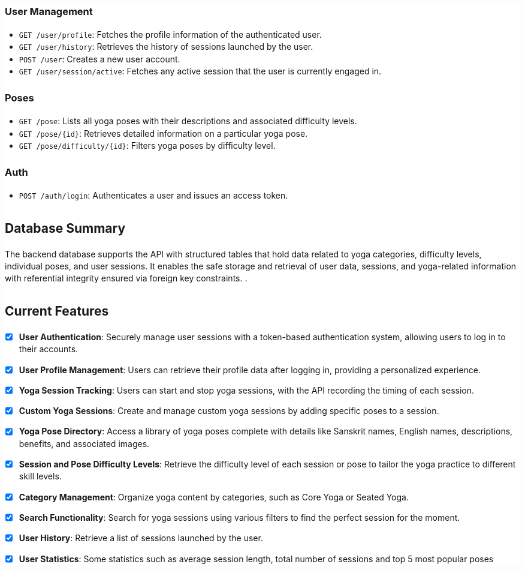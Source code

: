### User Management

- `GET /user/profile`: Fetches the profile information of the authenticated user.
- `GET /user/history`: Retrieves the history of sessions launched by the user.
- `POST /user`: Creates a new user account.
- `GET /user/session/active`: Fetches any active session that the user is currently engaged in.

### Poses

- `GET /pose`: Lists all yoga poses with their descriptions and associated difficulty levels.
- `GET /pose/{id}`: Retrieves detailed information on a particular yoga pose.
- `GET /pose/difficulty/{id}`: Filters yoga poses by difficulty level.

### Auth

- `POST /auth/login`: Authenticates a user and issues an access token.

## Database Summary

The backend database supports the API with structured tables that hold data related to yoga categories, difficulty levels, individual poses, and user sessions. It enables the safe storage and retrieval of user data, sessions, and yoga-related information with referential integrity ensured via foreign key constraints. .

## Current Features

- [x] **User Authentication**: Securely manage user sessions with a token-based authentication system, allowing users to log in to their accounts.

- [x] **User Profile Management**: Users can retrieve their profile data after logging in, providing a personalized experience.

- [x] **Yoga Session Tracking**: Users can start and stop yoga sessions, with the API recording the timing of each session.

- [x] **Custom Yoga Sessions**: Create and manage custom yoga sessions by adding specific poses to a session.

- [x] **Yoga Pose Directory**: Access a library of yoga poses complete with details like Sanskrit names, English names, descriptions, benefits, and associated images.

- [x] **Session and Pose Difficulty Levels**: Retrieve the difficulty level of each session or pose to tailor the yoga practice to different skill levels.

- [x] **Category Management**: Organize yoga content by categories, such as Core Yoga or Seated Yoga.

- [x] **Search Functionality**: Search for yoga sessions using various filters to find the perfect session for the moment.

- [x] **User History**: Retrieve a list of sessions launched by the user.

- [x] **User Statistics**: Some statistics such as average session length, total number of sessions and top 5 most popular poses
